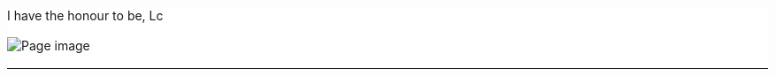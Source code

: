 I have the honour to be, Lc
</td><td style="width: 50%; max-height: 75%; margin: auto; display: block;">
<img alt="Page image" src="https://tile.loc.gov/image-services/iiif/service:ndnp:wvu:batch_wvu_moore_ver01:data:sn86092519:00414187390:1808030301:0328/pct:6.592489568845619,10.800093305341731,57.107093184979135,82.83181712153021/!600,600/0/default.jpg"/>
</td>
</tr></table>

---

